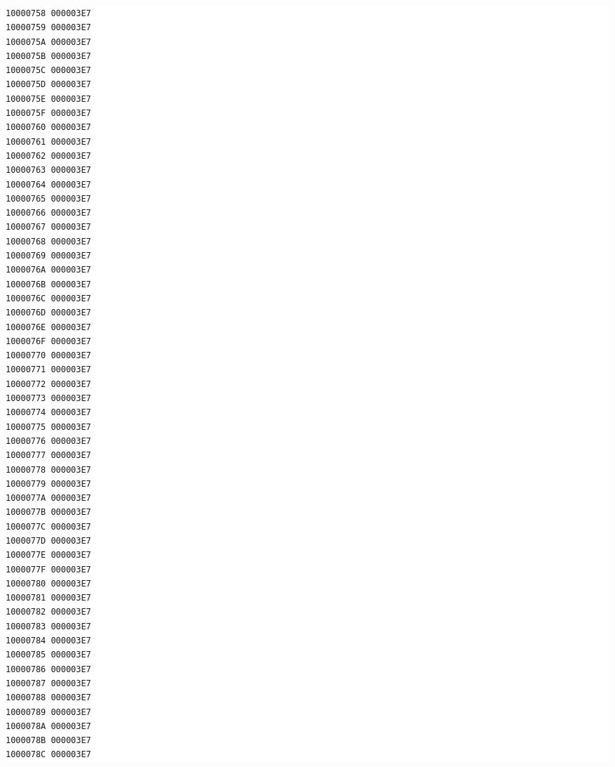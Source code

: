 ```
10000758 000003E7
10000759 000003E7
1000075A 000003E7
1000075B 000003E7
1000075C 000003E7
1000075D 000003E7
1000075E 000003E7
1000075F 000003E7
10000760 000003E7
10000761 000003E7
10000762 000003E7
10000763 000003E7
10000764 000003E7
10000765 000003E7
10000766 000003E7
10000767 000003E7
10000768 000003E7
10000769 000003E7
1000076A 000003E7
1000076B 000003E7
1000076C 000003E7
1000076D 000003E7
1000076E 000003E7
1000076F 000003E7
10000770 000003E7
10000771 000003E7
10000772 000003E7
10000773 000003E7
10000774 000003E7
10000775 000003E7
10000776 000003E7
10000777 000003E7
10000778 000003E7
10000779 000003E7
1000077A 000003E7
1000077B 000003E7
1000077C 000003E7
1000077D 000003E7
1000077E 000003E7
1000077F 000003E7
10000780 000003E7
10000781 000003E7
10000782 000003E7
10000783 000003E7
10000784 000003E7
10000785 000003E7
10000786 000003E7
10000787 000003E7
10000788 000003E7
10000789 000003E7
1000078A 000003E7
1000078B 000003E7
1000078C 000003E7
```
